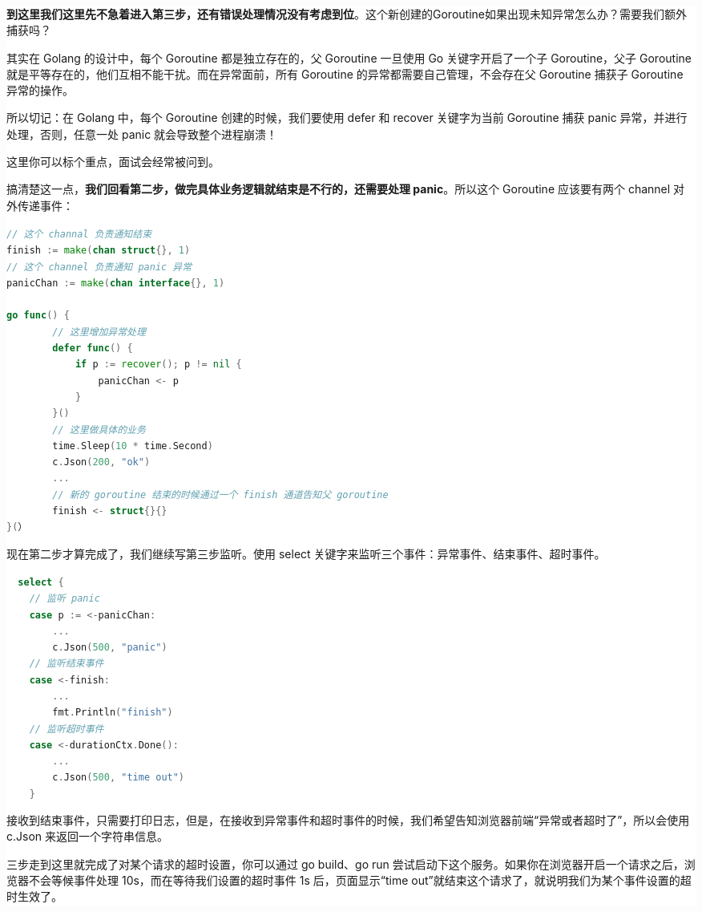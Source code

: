 **到这里我们这里先不急着进入第三步，还有错误处理情况没有考虑到位**。这个新创建的Goroutine如果出现未知异常怎么办？需要我们额外捕获吗？

其实在 Golang 的设计中，每个 Goroutine 都是独立存在的，父 Goroutine 一旦使用 Go 关键字开启了一个子 Goroutine，父子 Goroutine 就是平等存在的，他们互相不能干扰。而在异常面前，所有 Goroutine 的异常都需要自己管理，不会存在父 Goroutine 捕获子 Goroutine 异常的操作。

所以切记：在 Golang 中，每个 Goroutine 创建的时候，我们要使用 defer 和 recover 关键字为当前 Goroutine 捕获 panic 异常，并进行处理，否则，任意一处 panic 就会导致整个进程崩溃！

这里你可以标个重点，面试会经常被问到。

搞清楚这一点，**我们回看第二步，做完具体业务逻辑就结束是不行的，还需要处理 panic**。所以这个 Goroutine 应该要有两个 channel 对外传递事件：

```go
// 这个 channal 负责通知结束
finish := make(chan struct{}, 1)
// 这个 channel 负责通知 panic 异常
panicChan := make(chan interface{}, 1)

go func() {
        // 这里增加异常处理
		defer func() {
			if p := recover(); p != nil {
				panicChan <- p
			}
		}()
		// 这里做具体的业务
		time.Sleep(10 * time.Second)
        c.Json(200, "ok")
        ...
        // 新的 goroutine 结束的时候通过一个 finish 通道告知父 goroutine
		finish <- struct{}{}
}(）
```

现在第二步才算完成了，我们继续写第三步监听。使用 select 关键字来监听三个事件：异常事件、结束事件、超时事件。

```go
  select {
    // 监听 panic
	case p := <-panicChan:
		...
        c.Json(500, "panic")
    // 监听结束事件
	case <-finish:
		...
        fmt.Println("finish")
    // 监听超时事件
	case <-durationCtx.Done():
		...
        c.Json(500, "time out")
	}
```

接收到结束事件，只需要打印日志，但是，在接收到异常事件和超时事件的时候，我们希望告知浏览器前端“异常或者超时了”，所以会使用 c.Json 来返回一个字符串信息。

三步走到这里就完成了对某个请求的超时设置，你可以通过 go build、go run 尝试启动下这个服务。如果你在浏览器开启一个请求之后，浏览器不会等候事件处理 10s，而在等待我们设置的超时事件 1s 后，页面显示“time out”就结束这个请求了，就说明我们为某个事件设置的超时生效了。
